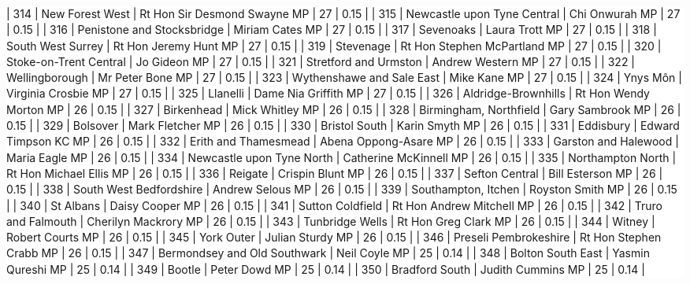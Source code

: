 | 314 | New Forest West | Rt Hon Sir Desmond Swayne MP | 27 | 0.15 |
| 315 | Newcastle upon Tyne Central | Chi Onwurah MP | 27 | 0.15 |
| 316 | Penistone and Stocksbridge | Miriam Cates MP | 27 | 0.15 |
| 317 | Sevenoaks | Laura Trott MP | 27 | 0.15 |
| 318 | South West Surrey | Rt Hon Jeremy Hunt MP | 27 | 0.15 |
| 319 | Stevenage | Rt Hon Stephen McPartland MP | 27 | 0.15 |
| 320 | Stoke-on-Trent Central | Jo Gideon MP | 27 | 0.15 |
| 321 | Stretford and Urmston | Andrew Western MP | 27 | 0.15 |
| 322 | Wellingborough | Mr Peter Bone MP | 27 | 0.15 |
| 323 | Wythenshawe and Sale East | Mike Kane MP | 27 | 0.15 |
| 324 | Ynys Môn | Virginia Crosbie MP | 27 | 0.15 |
| 325 | Llanelli | Dame Nia Griffith MP | 27 | 0.15 |
| 326 | Aldridge-Brownhills | Rt Hon Wendy Morton MP | 26 | 0.15 |
| 327 | Birkenhead | Mick Whitley MP | 26 | 0.15 |
| 328 | Birmingham, Northfield | Gary Sambrook MP | 26 | 0.15 |
| 329 | Bolsover | Mark Fletcher MP | 26 | 0.15 |
| 330 | Bristol South | Karin Smyth MP | 26 | 0.15 |
| 331 | Eddisbury | Edward Timpson KC MP | 26 | 0.15 |
| 332 | Erith and Thamesmead | Abena Oppong-Asare MP | 26 | 0.15 |
| 333 | Garston and Halewood | Maria Eagle MP | 26 | 0.15 |
| 334 | Newcastle upon Tyne North | Catherine McKinnell MP | 26 | 0.15 |
| 335 | Northampton North | Rt Hon Michael Ellis MP | 26 | 0.15 |
| 336 | Reigate | Crispin Blunt MP | 26 | 0.15 |
| 337 | Sefton Central | Bill Esterson MP | 26 | 0.15 |
| 338 | South West Bedfordshire | Andrew Selous MP | 26 | 0.15 |
| 339 | Southampton, Itchen | Royston Smith MP | 26 | 0.15 |
| 340 | St Albans | Daisy Cooper MP | 26 | 0.15 |
| 341 | Sutton Coldfield | Rt Hon Andrew Mitchell MP | 26 | 0.15 |
| 342 | Truro and Falmouth | Cherilyn Mackrory MP | 26 | 0.15 |
| 343 | Tunbridge Wells | Rt Hon Greg Clark MP | 26 | 0.15 |
| 344 | Witney | Robert Courts MP | 26 | 0.15 |
| 345 | York Outer | Julian Sturdy MP | 26 | 0.15 |
| 346 | Preseli Pembrokeshire | Rt Hon Stephen Crabb MP | 26 | 0.15 |
| 347 | Bermondsey and Old Southwark | Neil Coyle MP | 25 | 0.14 |
| 348 | Bolton South East | Yasmin Qureshi MP | 25 | 0.14 |
| 349 | Bootle | Peter Dowd MP | 25 | 0.14 |
| 350 | Bradford South | Judith Cummins MP | 25 | 0.14 |